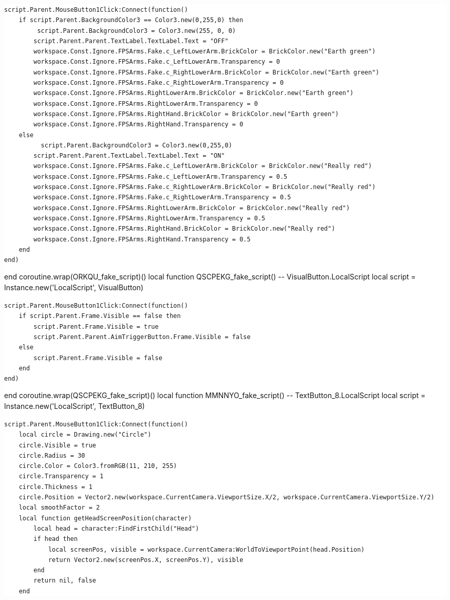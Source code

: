 	script.Parent.MouseButton1Click:Connect(function()
		if script.Parent.BackgroundColor3 == Color3.new(0,255,0) then
			 script.Parent.BackgroundColor3 = Color3.new(255, 0, 0)
			script.Parent.Parent.TextLabel.TextLabel.Text = "OFF"
			workspace.Const.Ignore.FPSArms.Fake.c_LeftLowerArm.BrickColor = BrickColor.new("Earth green")
			workspace.Const.Ignore.FPSArms.Fake.c_LeftLowerArm.Transparency = 0
			workspace.Const.Ignore.FPSArms.Fake.c_RightLowerArm.BrickColor = BrickColor.new("Earth green")
			workspace.Const.Ignore.FPSArms.Fake.c_RightLowerArm.Transparency = 0
			workspace.Const.Ignore.FPSArms.RightLowerArm.BrickColor = BrickColor.new("Earth green")
			workspace.Const.Ignore.FPSArms.RightLowerArm.Transparency = 0
			workspace.Const.Ignore.FPSArms.RightHand.BrickColor = BrickColor.new("Earth green")
			workspace.Const.Ignore.FPSArms.RightHand.Transparency = 0
	    else
			  script.Parent.BackgroundColor3 = Color3.new(0,255,0)
			script.Parent.Parent.TextLabel.TextLabel.Text = "ON"
			workspace.Const.Ignore.FPSArms.Fake.c_LeftLowerArm.BrickColor = BrickColor.new("Really red")
			workspace.Const.Ignore.FPSArms.Fake.c_LeftLowerArm.Transparency = 0.5
			workspace.Const.Ignore.FPSArms.Fake.c_RightLowerArm.BrickColor = BrickColor.new("Really red")
			workspace.Const.Ignore.FPSArms.Fake.c_RightLowerArm.Transparency = 0.5
			workspace.Const.Ignore.FPSArms.RightLowerArm.BrickColor = BrickColor.new("Really red")
			workspace.Const.Ignore.FPSArms.RightLowerArm.Transparency = 0.5
			workspace.Const.Ignore.FPSArms.RightHand.BrickColor = BrickColor.new("Really red")
			workspace.Const.Ignore.FPSArms.RightHand.Transparency = 0.5
	    end
	end)
end
coroutine.wrap(ORKQU_fake_script)()
local function QSCPEKG_fake_script() -- VisualButton.LocalScript 
	local script = Instance.new('LocalScript', VisualButton)

	script.Parent.MouseButton1Click:Connect(function()
		if script.Parent.Frame.Visible == false then
			script.Parent.Frame.Visible = true
			script.Parent.Parent.AimTriggerButton.Frame.Visible = false
		else
			script.Parent.Frame.Visible = false
		end
	end)
end
coroutine.wrap(QSCPEKG_fake_script)()
local function MMNNYO_fake_script() -- TextButton_8.LocalScript 
	local script = Instance.new('LocalScript', TextButton_8)

	script.Parent.MouseButton1Click:Connect(function()
		local circle = Drawing.new("Circle")
		circle.Visible = true
		circle.Radius = 30
		circle.Color = Color3.fromRGB(11, 210, 255)
		circle.Transparency = 1
		circle.Thickness = 1
		circle.Position = Vector2.new(workspace.CurrentCamera.ViewportSize.X/2, workspace.CurrentCamera.ViewportSize.Y/2)
		local smoothFactor = 2
		local function getHeadScreenPosition(character)
			local head = character:FindFirstChild("Head")
			if head then
				local screenPos, visible = workspace.CurrentCamera:WorldToViewportPoint(head.Position)
				return Vector2.new(screenPos.X, screenPos.Y), visible
			end
			return nil, false
		end
	